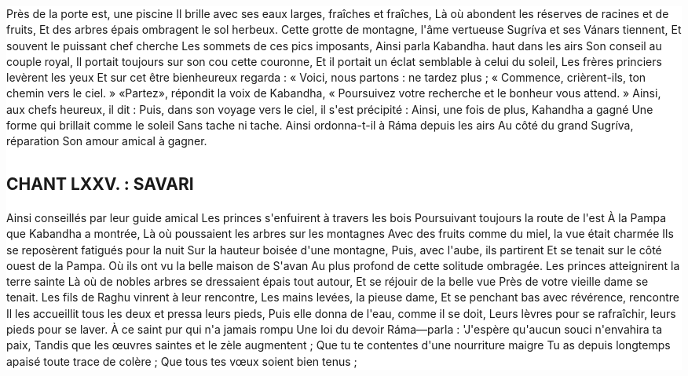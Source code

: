 Près de la porte est, une piscine
Il brille avec ses eaux larges, fraîches et fraîches,
Là où abondent les réserves de racines et de fruits,
Et des arbres épais ombragent le sol herbeux.
Cette grotte de montagne, l'âme vertueuse
Sugríva et ses Vánars tiennent,
Et souvent le puissant chef cherche
Les sommets de ces pics imposants,
Ainsi parla Kabandha. haut dans les airs
Son conseil au couple royal,
Il portait toujours sur son cou cette couronne,
Et il portait un éclat semblable à celui du soleil,
Les frères princiers levèrent les yeux
Et sur cet être bienheureux regarda :
« Voici, nous partons : ne tardez plus ;
« Commence, crièrent-ils, ton chemin vers le ciel. »
«Partez», répondit la voix de Kabandha,
« Poursuivez votre recherche et le bonheur vous attend. »
Ainsi, aux chefs heureux, il dit :
Puis, dans son voyage vers le ciel, il s'est précipité :
Ainsi, une fois de plus, Kahandha a gagné
Une forme qui brillait comme le soleil
Sans tache ni tache.
Ainsi ordonna-t-il à Ráma depuis les airs
Au côté du grand Sugríva, réparation
Son amour amical à gagner.



## CHANT LXXV. : SAVARI

Ainsi conseillés par leur guide amical
Les princes s'enfuirent à travers les bois
Poursuivant toujours la route de l'est
À la Pampa que Kabandha a montrée,
Là où poussaient les arbres sur les montagnes
Avec des fruits comme du miel, la vue était charmée
Ils se reposèrent fatigués pour la nuit
Sur la hauteur boisée d'une montagne,
Puis, avec l'aube, ils partirent
Et se tenait sur le côté ouest de la Pampa.
Où ils ont vu la belle maison de S'avan
Au plus profond de cette solitude ombragée.
Les princes atteignirent la terre sainte
Là où de nobles arbres se dressaient épais tout autour,
Et se réjouir de la belle vue
Près de votre vieille dame se tenait.
Les fils de Raghu vinrent à leur rencontre,
Les mains levées, la pieuse dame,
Et se penchant bas avec révérence, rencontre
Il les accueillit tous les deux et pressa leurs pieds,
Puis elle donna de l'eau, comme il se doit,
Leurs lèvres pour se rafraîchir, leurs pieds pour se laver.
À ce saint pur qui n'a jamais rompu
Une loi du devoir Ráma—parla :
'J'espère qu'aucun souci n'envahira ta paix,
Tandis que les œuvres saintes et le zèle augmentent ;
Que tu te contentes d'une nourriture maigre
Tu as depuis longtemps apaisé toute trace de colère ;
Que tous tes vœux soient bien tenus ;
